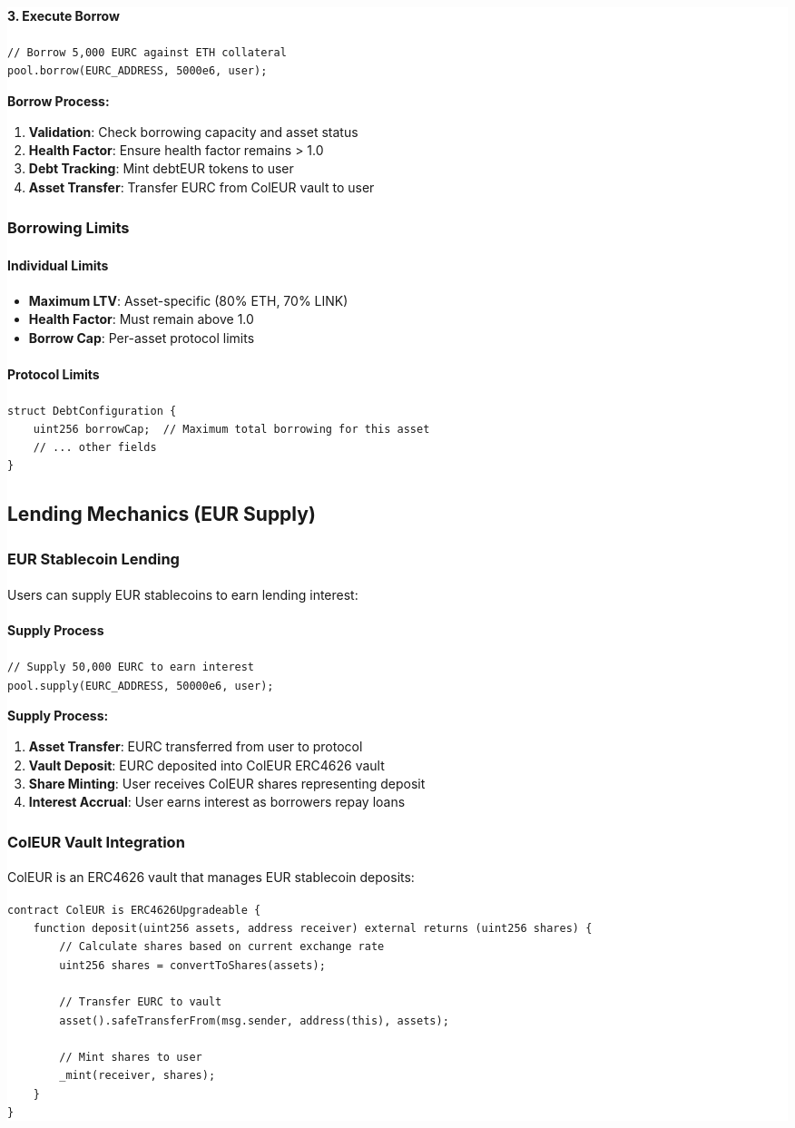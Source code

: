 #### 3. Execute Borrow

```solidity
// Borrow 5,000 EURC against ETH collateral
pool.borrow(EURC_ADDRESS, 5000e6, user);
```

**Borrow Process:**

1. **Validation**: Check borrowing capacity and asset status
2. **Health Factor**: Ensure health factor remains > 1.0
3. **Debt Tracking**: Mint debtEUR tokens to user
4. **Asset Transfer**: Transfer EURC from ColEUR vault to user

### Borrowing Limits

#### Individual Limits

- **Maximum LTV**: Asset-specific (80% ETH, 70% LINK)
- **Health Factor**: Must remain above 1.0
- **Borrow Cap**: Per-asset protocol limits

#### Protocol Limits

```solidity
struct DebtConfiguration {
    uint256 borrowCap;  // Maximum total borrowing for this asset
    // ... other fields
}
```

## Lending Mechanics (EUR Supply)

### EUR Stablecoin Lending

Users can supply EUR stablecoins to earn lending interest:

#### Supply Process

```solidity
// Supply 50,000 EURC to earn interest
pool.supply(EURC_ADDRESS, 50000e6, user);
```

**Supply Process:**

1. **Asset Transfer**: EURC transferred from user to protocol
2. **Vault Deposit**: EURC deposited into ColEUR ERC4626 vault
3. **Share Minting**: User receives ColEUR shares representing deposit
4. **Interest Accrual**: User earns interest as borrowers repay loans

### ColEUR Vault Integration

ColEUR is an ERC4626 vault that manages EUR stablecoin deposits:

```solidity
contract ColEUR is ERC4626Upgradeable {
    function deposit(uint256 assets, address receiver) external returns (uint256 shares) {
        // Calculate shares based on current exchange rate
        uint256 shares = convertToShares(assets);

        // Transfer EURC to vault
        asset().safeTransferFrom(msg.sender, address(this), assets);

        // Mint shares to user
        _mint(receiver, shares);
    }
}
```